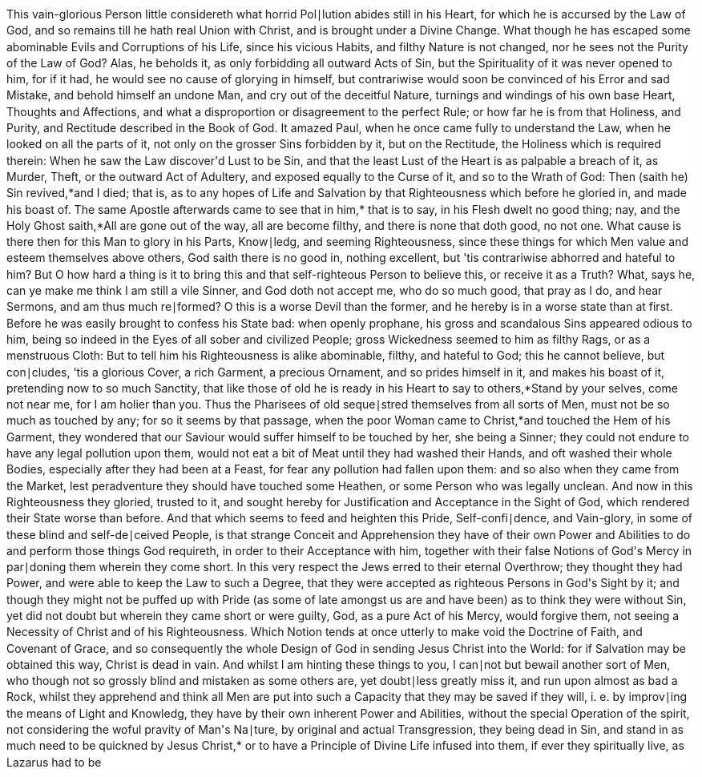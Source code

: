 This vain-glorious Person little considereth what horrid Pol∣lution abides still in his Heart, for which he is accursed by the Law of God, and so remains till he hath real Union with Christ, and is brought under a Divine Change. What though he has escaped some abominable Evils and Corruptions of his Life, since his vicious Habits, and filthy Nature is not changed, nor he sees not the Purity of the Law of God? Alas, he beholds it, as only forbidding all outward Acts of Sin, but the Spirituality of it was never opened to him, for if it had, he would see no cause of glorying in himself, but contrariwise would soon be convinced of his Error and sad Mistake, and behold himself an undone Man, and cry out of the deceitful Nature, turnings and windings of his own base Heart, Thoughts and Affections, and what a disproportion or disagreement to the perfect Rule; or how far he is from that Holiness, and Purity, and Rectitude described in the Book of God. It amazed Paul, when he once came fully to understand the Law, when he looked on all the parts of it, not only on the grosser Sins forbidden by it, but on the Rectitude, the Holiness which is required therein: When he saw the Law discover'd Lust to be Sin, and that the least Lust of the Heart is as palpable a breach of it, as Murder, Theft, or the outward Act of Adultery, and exposed equally to the Curse of it, and so to the Wrath of God: Then \(saith he\) Sin revived,\*and I died; that is, as to any hopes of Life and Salvation by that Righteousness which before he gloried in, and made his boast of. The same Apostle afterwards came to see that in him,\* that is to say, in his Flesh dwelt no good thing; nay, and the Holy Ghost saith,\*All are gone out of the way, all are become filthy, and there is none that doth good, no not one. What cause is there then for this Man to glory in his Parts, Know∣ledg, and seeming Righteousness, since these things for which Men value and esteem themselves above others, God saith there is no good in, nothing excellent, but 'tis contrariwise abhorred and hateful to him? But O how hard a thing is it to bring this and that self-righteous Person to believe this, or receive it as a Truth? What, says he, can ye make me think I am still a vile Sinner, and God doth not accept me, who do so much good, that pray as I do, and hear Sermons, and am thus much re∣formed? O this is a worse Devil than the former, and he hereby is in a worse state than at first. Before he was easily brought to confess his State bad: when openly prophane, his gross and scandalous Sins appeared odious to him, being so indeed in the Eyes of all sober and civilized People; gross Wickedness seemed to him as filthy Rags, or as a menstruous Cloth: But to tell him his Righteousness is alike abominable, filthy, and hateful to God; this he cannot believe, but con∣cludes, 'tis a glorious Cover, a rich Garment, a precious Ornament, and so prides himself in it, and makes his boast of it, pretending now to so much Sanctity, that like those of old he is ready in his Heart to say to others,\*Stand by your selves, come not near me, for I am holier than you. Thus the Pharisees of old seque∣stred themselves from all sorts of Men, must not be so much as touched by any; for so it seems by that passage, when the poor Woman came to Christ,\*and touched the Hem of his Garment, they wondered that our Saviour would suffer himself to be touched by her, she being a Sinner; they could not endure to have any legal pollution upon them, would not eat a bit of Meat until they had washed their Hands, and oft washed their whole Bodies, especially after they had been at a Feast, for fear any pollution had fallen upon them: and so also when they came from the Market, lest peradventure they should have touched some Heathen, or some Person who was legally unclean. And now in this Righteousness they gloried, trusted to it, and sought hereby for Justification and Acceptance in the Sight of God, which rendered their State worse than before. And that which seems to feed and heighten this Pride, Self-confi∣dence, and Vain-glory, in some of these blind and self-de∣ceived People, is that strange Conceit and Apprehension they have of their own Power and Abilities to do and perform those things God requireth, in order to their Acceptance with him, together with their false Notions of God's Mercy in par∣doning them wherein they come short. In this very respect the Jews erred to their eternal Overthrow; they thought they had Power, and were able to keep the Law to such a Degree, that they were accepted as righteous Persons in God's Sight by it; and though they might not be puffed up with Pride \(as some of late amongst us are and have been\) as to think they were without Sin, yet did not doubt but wherein they came short or were guilty, God, as a pure Act of his Mercy, would forgive them, not seeing a Necessity of Christ and of his Righteousness. Which Notion tends at once utterly to make void the Doctrine of Faith, and Covenant of Grace, and so consequently the whole Design of God in sending Jesus Christ into the World: for if Salvation may be obtained this way, Christ is dead in vain. And whilst I am hinting these things to you, I can∣not but bewail another sort of Men, who though not so grossly blind and mistaken as some others are, yet doubt∣less greatly miss it, and run upon almost as bad a Rock, whilst they apprehend and think all Men are put into such a Capacity that they may be saved if they will, i. e. by improv∣ing the means of Light and Knowledg, they have by their own inherent Power and Abilities, without the special Operation of the spirit, not considering the woful pravity of Man's Na∣ture, by original and actual Transgression, they being dead in Sin, and stand in as much need to be quickned by Jesus Christ,\* or to have a Principle of Divine Life infused into them, if ever they spiritually live, as Lazarus had to be